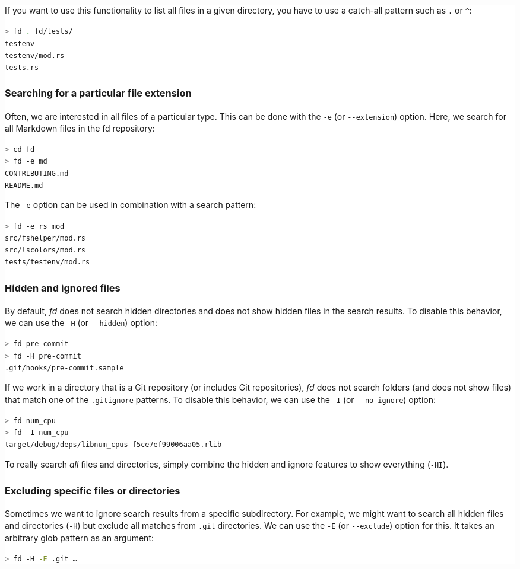 If you want to use this functionality to list all files in a given directory, you have to use
a catch-all pattern such as `.` or `^`:
``` bash
> fd . fd/tests/
testenv
testenv/mod.rs
tests.rs
```

### Searching for a particular file extension

Often, we are interested in all files of a particular type. This can be done with the `-e` (or
`--extension`) option. Here, we search for all Markdown files in the fd repository:
``` bash
> cd fd
> fd -e md
CONTRIBUTING.md
README.md
```

The `-e` option can be used in combination with a search pattern:
``` bash
> fd -e rs mod
src/fshelper/mod.rs
src/lscolors/mod.rs
tests/testenv/mod.rs
```

### Hidden and ignored files
By default, *fd* does not search hidden directories and does not show hidden files in the
search results. To disable this behavior, we can use the `-H` (or `--hidden`) option:
``` bash
> fd pre-commit
> fd -H pre-commit
.git/hooks/pre-commit.sample
```

If we work in a directory that is a Git repository (or includes Git repositories), *fd* does not
search folders (and does not show files) that match one of the `.gitignore` patterns. To disable
this behavior, we can use the `-I` (or `--no-ignore`) option:
``` bash
> fd num_cpu
> fd -I num_cpu
target/debug/deps/libnum_cpus-f5ce7ef99006aa05.rlib
```

To really search *all* files and directories, simply combine the hidden and ignore features to show
everything (`-HI`).

### Excluding specific files or directories

Sometimes we want to ignore search results from a specific subdirectory. For example, we might
want to search all hidden files and directories (`-H`) but exclude all matches from `.git`
directories. We can use the `-E` (or `--exclude`) option for this. It takes an arbitrary glob
pattern as an argument:
``` bash
> fd -H -E .git …
```
